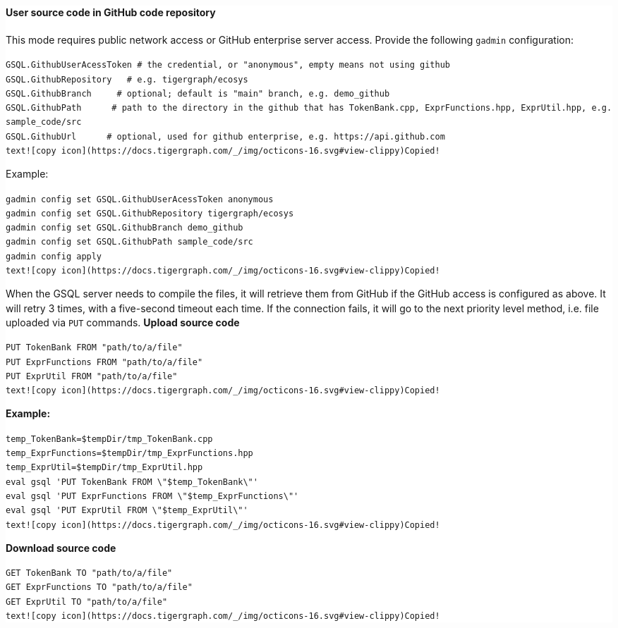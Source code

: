 
#### [](https://docs.tigergraph.com/tigergraph-server/3.9/cluster-and-ha-management/ha-for-gsql-server#_user_source_code_in_github_code_repository)User source code in GitHub code repository
This mode requires public network access or GitHub enterprise server access. Provide the following `gadmin` configuration:
```
GSQL.GithubUserAcessToken # the credential, or "anonymous", empty means not using github
GSQL.GithubRepository   # e.g. tigergraph/ecosys
GSQL.GithubBranch     # optional; default is "main" branch, e.g. demo_github
GSQL.GithubPath      # path to the directory in the github that has TokenBank.cpp, ExprFunctions.hpp, ExprUtil.hpp, e.g. sample_code/src
GSQL.GithubUrl      # optional, used for github enterprise, e.g. https://api.github.com
text![copy icon](https://docs.tigergraph.com/_/img/octicons-16.svg#view-clippy)Copied!

```

Example:
```
gadmin config set GSQL.GithubUserAcessToken anonymous
gadmin config set GSQL.GithubRepository tigergraph/ecosys
gadmin config set GSQL.GithubBranch demo_github
gadmin config set GSQL.GithubPath sample_code/src
gadmin config apply
text![copy icon](https://docs.tigergraph.com/_/img/octicons-16.svg#view-clippy)Copied!

```

When the GSQL server needs to compile the files, it will retrieve them from GitHub if the GitHub access is configured as above. It will retry 3 times, with a five-second timeout each time. If the connection fails, it will go to the next priority level method, i.e. file uploaded via `PUT` commands.
**Upload source code**
```
PUT TokenBank FROM "path/to/a/file"
PUT ExprFunctions FROM "path/to/a/file"
PUT ExprUtil FROM "path/to/a/file"
text![copy icon](https://docs.tigergraph.com/_/img/octicons-16.svg#view-clippy)Copied!

```

**Example:**
```
temp_TokenBank=$tempDir/tmp_TokenBank.cpp
temp_ExprFunctions=$tempDir/tmp_ExprFunctions.hpp
temp_ExprUtil=$tempDir/tmp_ExprUtil.hpp
eval gsql 'PUT TokenBank FROM \"$temp_TokenBank\"'
eval gsql 'PUT ExprFunctions FROM \"$temp_ExprFunctions\"'
eval gsql 'PUT ExprUtil FROM \"$temp_ExprUtil\"'
text![copy icon](https://docs.tigergraph.com/_/img/octicons-16.svg#view-clippy)Copied!

```

**Download source code**
```
GET TokenBank TO "path/to/a/file"
GET ExprFunctions TO "path/to/a/file"
GET ExprUtil TO "path/to/a/file"
text![copy icon](https://docs.tigergraph.com/_/img/octicons-16.svg#view-clippy)Copied!

```
